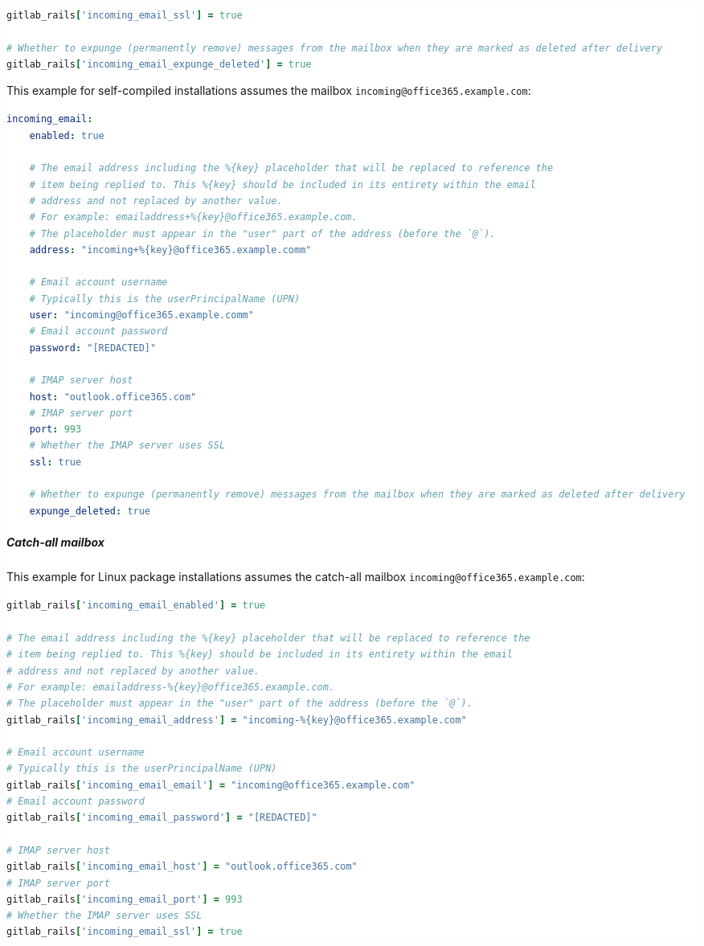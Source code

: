 ```ruby
gitlab_rails['incoming_email_ssl'] = true

# Whether to expunge (permanently remove) messages from the mailbox when they are marked as deleted after delivery
gitlab_rails['incoming_email_expunge_deleted'] = true
```

This example for self-compiled installations assumes the mailbox `incoming@office365.example.com`:

```yaml
incoming_email:
    enabled: true

    # The email address including the %{key} placeholder that will be replaced to reference the
    # item being replied to. This %{key} should be included in its entirety within the email
    # address and not replaced by another value.
    # For example: emailaddress+%{key}@office365.example.com.
    # The placeholder must appear in the "user" part of the address (before the `@`).
    address: "incoming+%{key}@office365.example.comm"

    # Email account username
    # Typically this is the userPrincipalName (UPN)
    user: "incoming@office365.example.comm"
    # Email account password
    password: "[REDACTED]"

    # IMAP server host
    host: "outlook.office365.com"
    # IMAP server port
    port: 993
    # Whether the IMAP server uses SSL
    ssl: true

    # Whether to expunge (permanently remove) messages from the mailbox when they are marked as deleted after delivery
    expunge_deleted: true
```

##### Catch-all mailbox

This example for Linux package installations assumes the catch-all mailbox `incoming@office365.example.com`:

```ruby
gitlab_rails['incoming_email_enabled'] = true

# The email address including the %{key} placeholder that will be replaced to reference the
# item being replied to. This %{key} should be included in its entirety within the email
# address and not replaced by another value.
# For example: emailaddress-%{key}@office365.example.com.
# The placeholder must appear in the "user" part of the address (before the `@`).
gitlab_rails['incoming_email_address'] = "incoming-%{key}@office365.example.com"

# Email account username
# Typically this is the userPrincipalName (UPN)
gitlab_rails['incoming_email_email'] = "incoming@office365.example.com"
# Email account password
gitlab_rails['incoming_email_password'] = "[REDACTED]"

# IMAP server host
gitlab_rails['incoming_email_host'] = "outlook.office365.com"
# IMAP server port
gitlab_rails['incoming_email_port'] = 993
# Whether the IMAP server uses SSL
gitlab_rails['incoming_email_ssl'] = true
```